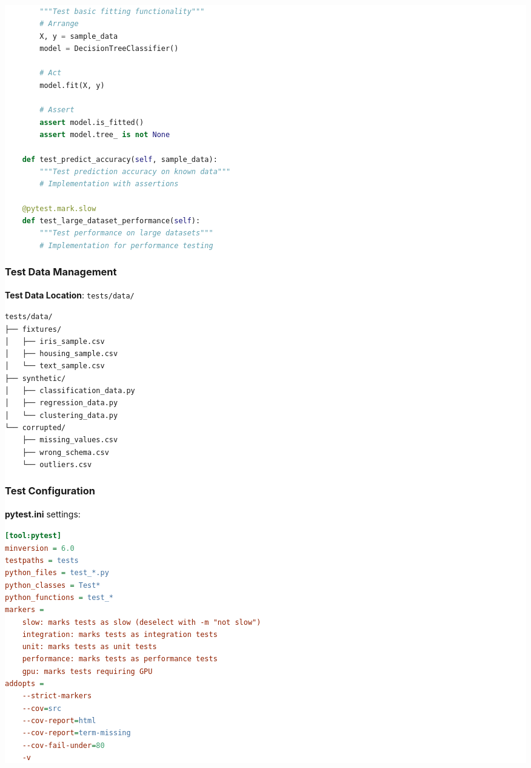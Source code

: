```python
        """Test basic fitting functionality"""
        # Arrange
        X, y = sample_data
        model = DecisionTreeClassifier()

        # Act
        model.fit(X, y)

        # Assert
        assert model.is_fitted()
        assert model.tree_ is not None

    def test_predict_accuracy(self, sample_data):
        """Test prediction accuracy on known data"""
        # Implementation with assertions

    @pytest.mark.slow
    def test_large_dataset_performance(self):
        """Test performance on large datasets"""
        # Implementation for performance testing
```

### Test Data Management

**Test Data Location**: `tests/data/`
```
tests/data/
├── fixtures/
│   ├── iris_sample.csv
│   ├── housing_sample.csv
│   └── text_sample.csv
├── synthetic/
│   ├── classification_data.py
│   ├── regression_data.py
│   └── clustering_data.py
└── corrupted/
    ├── missing_values.csv
    ├── wrong_schema.csv
    └── outliers.csv
```

### Test Configuration

**pytest.ini** settings:
```ini
[tool:pytest]
minversion = 6.0
testpaths = tests
python_files = test_*.py
python_classes = Test*
python_functions = test_*
markers =
    slow: marks tests as slow (deselect with -m "not slow")
    integration: marks tests as integration tests
    unit: marks tests as unit tests
    performance: marks tests as performance tests
    gpu: marks tests requiring GPU
addopts =
    --strict-markers
    --cov=src
    --cov-report=html
    --cov-report=term-missing
    --cov-fail-under=80
    -v
```